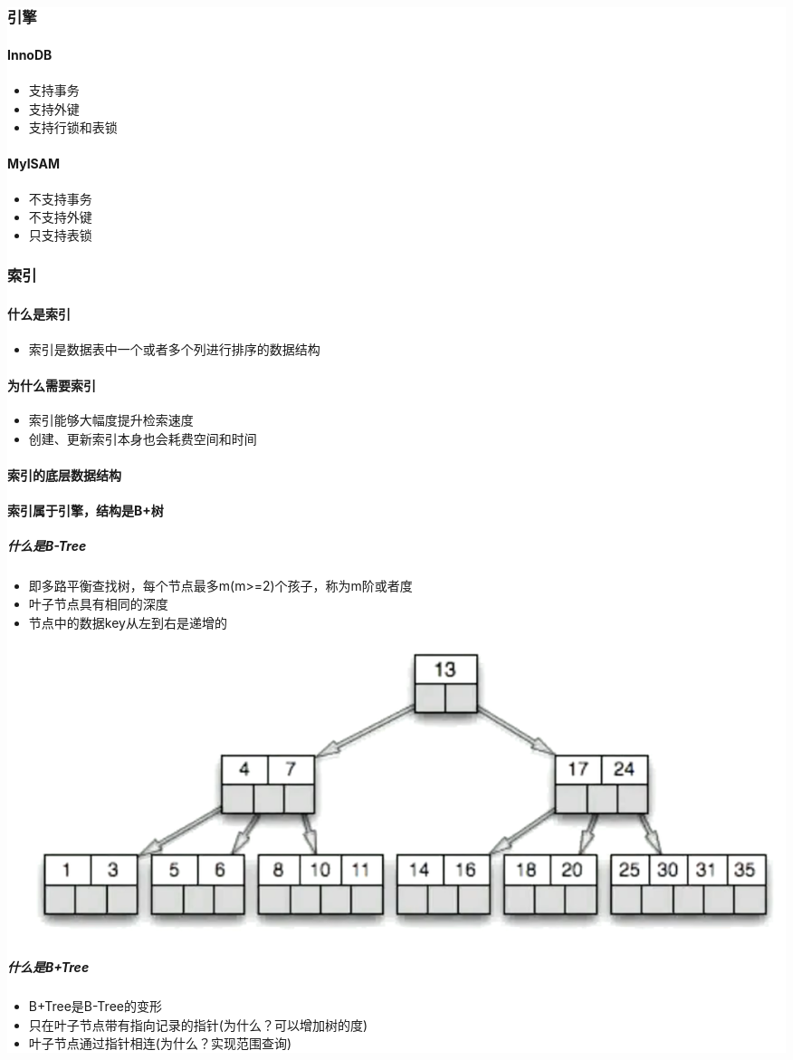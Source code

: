 ### 引擎
#### InnoDB
- 支持事务
- 支持外键
- 支持行锁和表锁
#### MyISAM
- 不支持事务
- 不支持外键
- 只支持表锁
### 索引
#### 什么是索引
- 索引是数据表中一个或者多个列进行排序的数据结构
#### 为什么需要索引
- 索引能够大幅度提升检索速度
- 创建、更新索引本身也会耗费空间和时间
#### 索引的底层数据结构
**索引属于引擎，结构是B+树**
##### 什么是B-Tree
- 即多路平衡查找树，每个节点最多m(m>=2)个孩子，称为m阶或者度
- 叶子节点具有相同的深度
- 节点中的数据key从左到右是递增的

![](img/2023-04-22_23-06.png)
##### 什么是B+Tree
- B+Tree是B-Tree的变形
- 只在叶子节点带有指向记录的指针(为什么？可以增加树的度)
- 叶子节点通过指针相连(为什么？实现范围查询)
